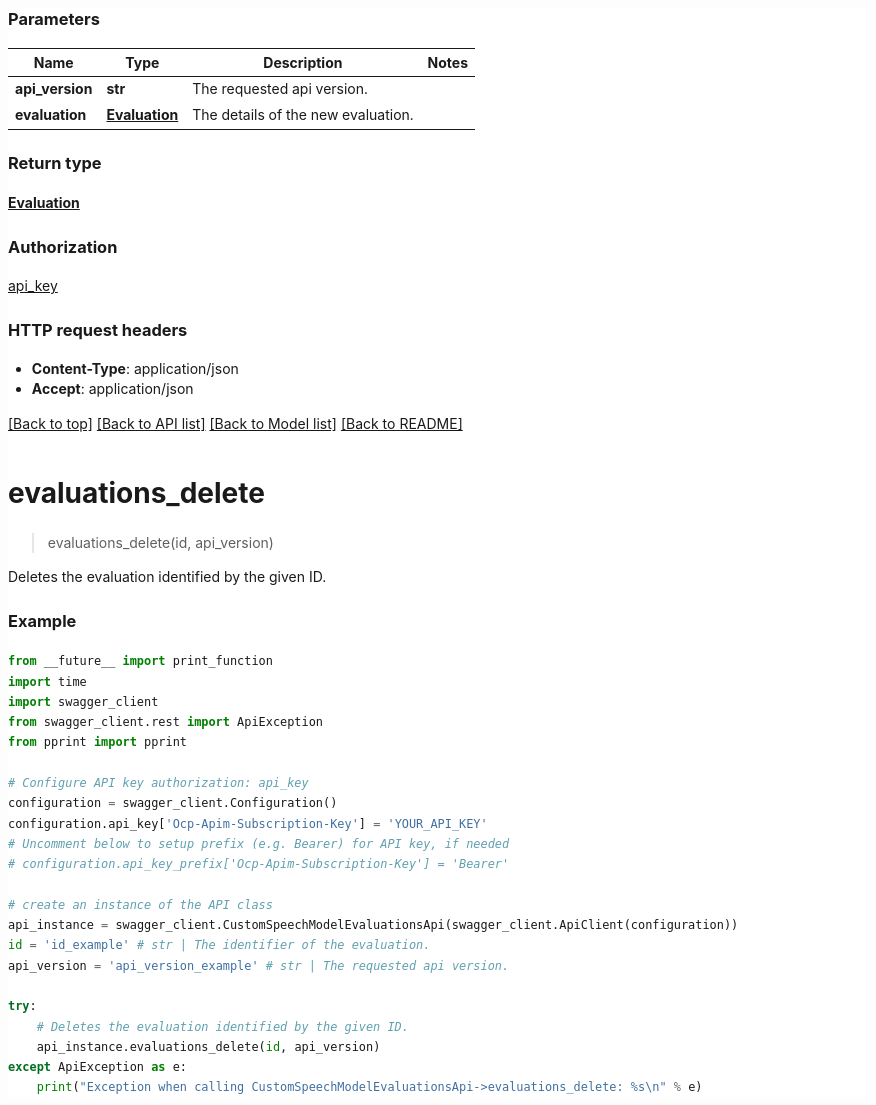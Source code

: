 ### Parameters

Name | Type | Description  | Notes
------------- | ------------- | ------------- | -------------
 **api_version** | **str**| The requested api version. | 
 **evaluation** | [**Evaluation**](Evaluation.md)| The details of the new evaluation. | 

### Return type

[**Evaluation**](Evaluation.md)

### Authorization

[api_key](../README.md#api_key)

### HTTP request headers

 - **Content-Type**: application/json
 - **Accept**: application/json

[[Back to top]](#) [[Back to API list]](../README.md#documentation-for-api-endpoints) [[Back to Model list]](../README.md#documentation-for-models) [[Back to README]](../README.md)

# **evaluations_delete**
> evaluations_delete(id, api_version)

Deletes the evaluation identified by the given ID.

### Example
```python
from __future__ import print_function
import time
import swagger_client
from swagger_client.rest import ApiException
from pprint import pprint

# Configure API key authorization: api_key
configuration = swagger_client.Configuration()
configuration.api_key['Ocp-Apim-Subscription-Key'] = 'YOUR_API_KEY'
# Uncomment below to setup prefix (e.g. Bearer) for API key, if needed
# configuration.api_key_prefix['Ocp-Apim-Subscription-Key'] = 'Bearer'

# create an instance of the API class
api_instance = swagger_client.CustomSpeechModelEvaluationsApi(swagger_client.ApiClient(configuration))
id = 'id_example' # str | The identifier of the evaluation.
api_version = 'api_version_example' # str | The requested api version.

try:
    # Deletes the evaluation identified by the given ID.
    api_instance.evaluations_delete(id, api_version)
except ApiException as e:
    print("Exception when calling CustomSpeechModelEvaluationsApi->evaluations_delete: %s\n" % e)
```
